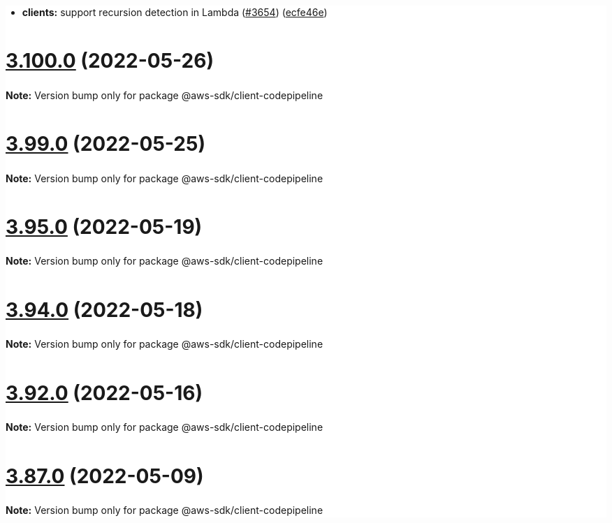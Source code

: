 * **clients:** support recursion detection in Lambda ([#3654](https://github.com/aws/aws-sdk-js-v3/issues/3654)) ([ecfe46e](https://github.com/aws/aws-sdk-js-v3/commit/ecfe46ea1fd8b6e3812b75b3dc6c03554fb4b3fa))





# [3.100.0](https://github.com/aws/aws-sdk-js-v3/compare/v3.99.0...v3.100.0) (2022-05-26)

**Note:** Version bump only for package @aws-sdk/client-codepipeline





# [3.99.0](https://github.com/aws/aws-sdk-js-v3/compare/v3.98.0...v3.99.0) (2022-05-25)

**Note:** Version bump only for package @aws-sdk/client-codepipeline





# [3.95.0](https://github.com/aws/aws-sdk-js-v3/compare/v3.94.0...v3.95.0) (2022-05-19)

**Note:** Version bump only for package @aws-sdk/client-codepipeline





# [3.94.0](https://github.com/aws/aws-sdk-js-v3/compare/v3.93.0...v3.94.0) (2022-05-18)

**Note:** Version bump only for package @aws-sdk/client-codepipeline





# [3.92.0](https://github.com/aws/aws-sdk-js-v3/compare/v3.91.0...v3.92.0) (2022-05-16)

**Note:** Version bump only for package @aws-sdk/client-codepipeline





# [3.87.0](https://github.com/aws/aws-sdk-js-v3/compare/v3.86.0...v3.87.0) (2022-05-09)

**Note:** Version bump only for package @aws-sdk/client-codepipeline
